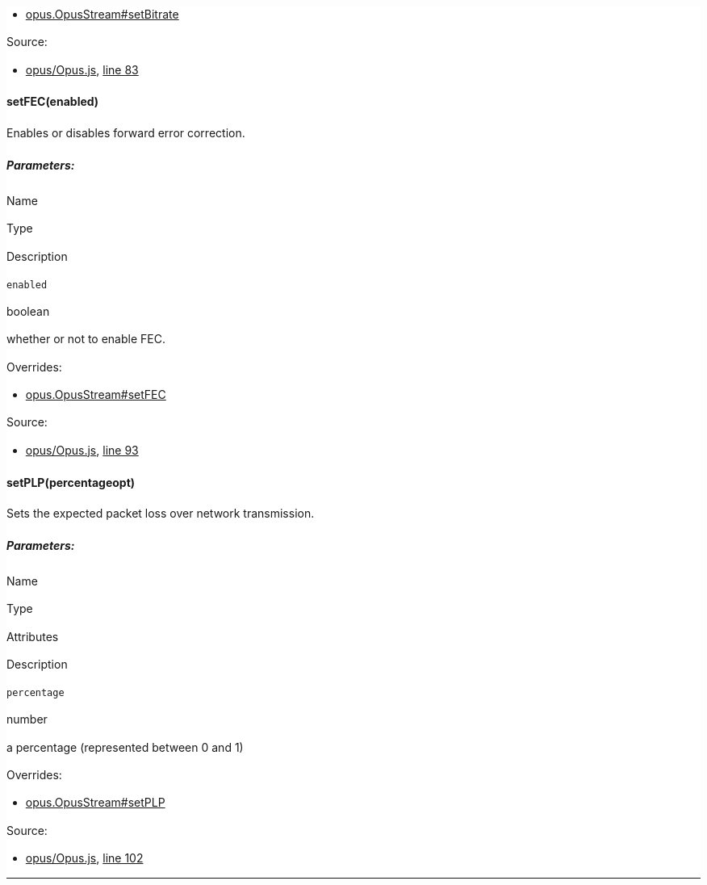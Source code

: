 -   [opus.OpusStream#setBitrate](opus.OpusStream.html#setBitrate)

Source:

-   [opus/Opus.js](opus_Opus.js.html), [line 83](opus_Opus.js.html#line83)

#### setFEC(enabled)

Enables or disables forward error correction.

##### Parameters:

Name

Type

Description

`enabled`

boolean

whether or not to enable FEC.

Overrides:

-   [opus.OpusStream#setFEC](opus.OpusStream.html#setFEC)

Source:

-   [opus/Opus.js](opus_Opus.js.html), [line 93](opus_Opus.js.html#line93)

#### setPLP(percentageopt)

Sets the expected packet loss over network transmission.

##### Parameters:

Name

Type

Attributes

Description

`percentage`

number

<optional>  

a percentage (represented between 0 and 1)

Overrides:

-   [opus.OpusStream#setPLP](opus.OpusStream.html#setPLP)

Source:

-   [opus/Opus.js](opus_Opus.js.html), [line 102](opus_Opus.js.html#line102)

---
